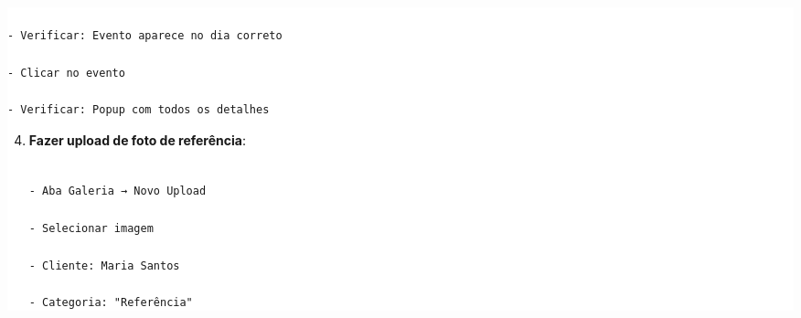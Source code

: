                                                                                                                                                                                                                                                                                                                                                                                                                                                                                                                                                                                                                                                                                                                                                                                                 - Verificar: Evento aparece no dia correto
                                                                                                                                                                                                                                                                                                                                                                                                                                                                                                                                                                                                                                                                                                                                                                                                - Clicar no evento
                                                                                                                                                                                                                                                                                                                                                                                                                                                                                                                                                                                                                                                                                                                                                                                                - Verificar: Popup com todos os detalhes

4. **Fazer upload de foto de referência**:

                                                                                                                                                                                                                                                                                                                                                                                                                                                                                                                                                                                                                                                                                                                                                                                                - Aba Galeria → Novo Upload
                                                                                                                                                                                                                                                                                                                                                                                                                                                                                                                                                                                                                                                                                                                                                                                                - Selecionar imagem
                                                                                                                                                                                                                                                                                                                                                                                                                                                                                                                                                                                                                                                                                                                                                                                                - Cliente: Maria Santos
                                                                                                                                                                                                                                                                                                                                                                                                                                                                                                                                                                                                                                                                                                                                                                                                - Categoria: "Referência"